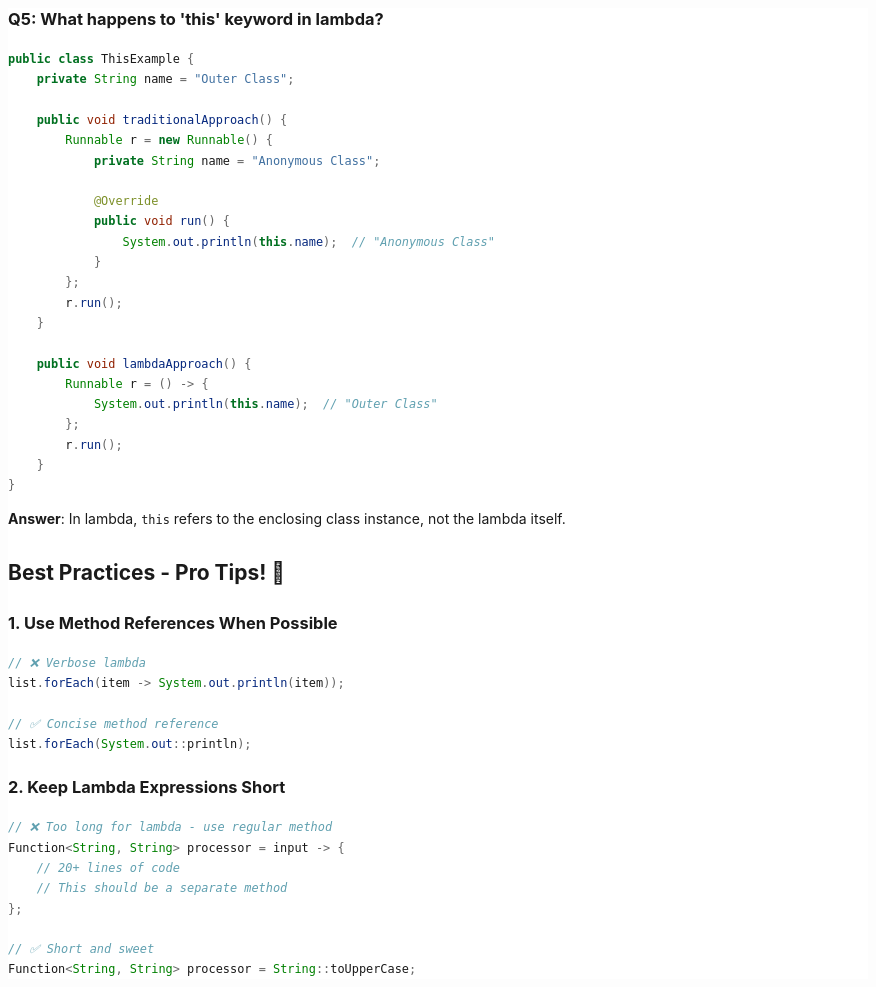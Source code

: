 ### **Q5: What happens to 'this' keyword in lambda?**

```java
public class ThisExample {
    private String name = "Outer Class";
    
    public void traditionalApproach() {
        Runnable r = new Runnable() {
            private String name = "Anonymous Class";
            
            @Override
            public void run() {
                System.out.println(this.name);  // "Anonymous Class"
            }
        };
        r.run();
    }
    
    public void lambdaApproach() {
        Runnable r = () -> {
            System.out.println(this.name);  // "Outer Class"
        };
        r.run();
    }
}
```

**Answer**: In lambda, `this` refers to the enclosing class instance, not the lambda itself.

## Best Practices - Pro Tips! 🌟

### **1. Use Method References When Possible**
```java
// ❌ Verbose lambda
list.forEach(item -> System.out.println(item));

// ✅ Concise method reference
list.forEach(System.out::println);
```

### **2. Keep Lambda Expressions Short**
```java
// ❌ Too long for lambda - use regular method
Function<String, String> processor = input -> {
    // 20+ lines of code
    // This should be a separate method
};

// ✅ Short and sweet
Function<String, String> processor = String::toUpperCase;
```
